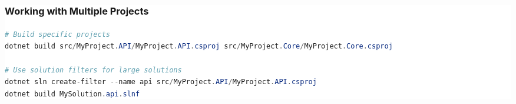 ### Working with Multiple Projects

```powershell
# Build specific projects
dotnet build src/MyProject.API/MyProject.API.csproj src/MyProject.Core/MyProject.Core.csproj

# Use solution filters for large solutions
dotnet sln create-filter --name api src/MyProject.API/MyProject.API.csproj
dotnet build MySolution.api.slnf
```